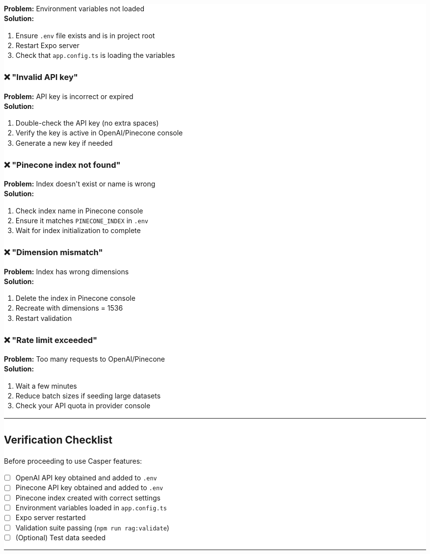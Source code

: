 **Problem:** Environment variables not loaded  
**Solution:**

1. Ensure `.env` file exists and is in project root
2. Restart Expo server
3. Check that `app.config.ts` is loading the variables

### ❌ "Invalid API key"

**Problem:** API key is incorrect or expired  
**Solution:**

1. Double-check the API key (no extra spaces)
2. Verify the key is active in OpenAI/Pinecone console
3. Generate a new key if needed

### ❌ "Pinecone index not found"

**Problem:** Index doesn't exist or name is wrong  
**Solution:**

1. Check index name in Pinecone console
2. Ensure it matches `PINECONE_INDEX` in `.env`
3. Wait for index initialization to complete

### ❌ "Dimension mismatch"

**Problem:** Index has wrong dimensions  
**Solution:**

1. Delete the index in Pinecone console
2. Recreate with dimensions = 1536
3. Restart validation

### ❌ "Rate limit exceeded"

**Problem:** Too many requests to OpenAI/Pinecone  
**Solution:**

1. Wait a few minutes
2. Reduce batch sizes if seeding large datasets
3. Check your API quota in provider console

---

## Verification Checklist

Before proceeding to use Casper features:

- [ ] OpenAI API key obtained and added to `.env`
- [ ] Pinecone API key obtained and added to `.env`
- [ ] Pinecone index created with correct settings
- [ ] Environment variables loaded in `app.config.ts`
- [ ] Expo server restarted
- [ ] Validation suite passing (`npm run rag:validate`)
- [ ] (Optional) Test data seeded

---